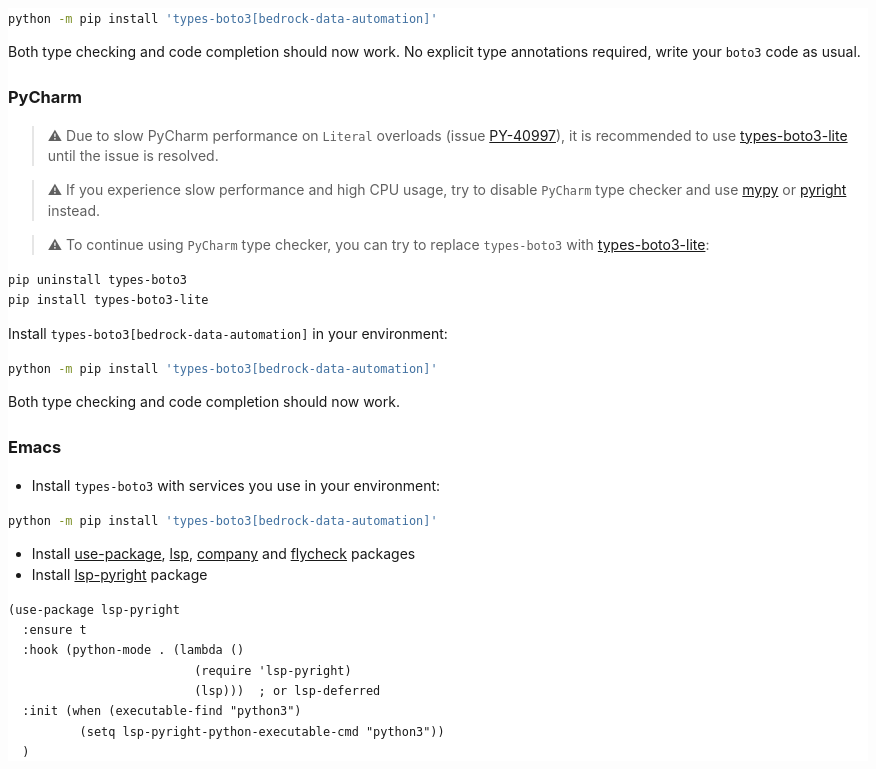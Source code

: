 ```bash
python -m pip install 'types-boto3[bedrock-data-automation]'
```

Both type checking and code completion should now work. No explicit type
annotations required, write your `boto3` code as usual.

<a id="pycharm"></a>

### PyCharm

> ⚠️ Due to slow PyCharm performance on `Literal` overloads (issue
> [PY-40997](https://youtrack.jetbrains.com/issue/PY-40997)), it is recommended
> to use [types-boto3-lite](https://pypi.org/project/types-boto3-lite/) until
> the issue is resolved.

> ⚠️ If you experience slow performance and high CPU usage, try to disable
> `PyCharm` type checker and use [mypy](https://github.com/python/mypy) or
> [pyright](https://github.com/microsoft/pyright) instead.

> ⚠️ To continue using `PyCharm` type checker, you can try to replace
> `types-boto3` with
> [types-boto3-lite](https://pypi.org/project/types-boto3-lite/):

```bash
pip uninstall types-boto3
pip install types-boto3-lite
```

Install `types-boto3[bedrock-data-automation]` in your environment:

```bash
python -m pip install 'types-boto3[bedrock-data-automation]'
```

Both type checking and code completion should now work.

<a id="emacs"></a>

### Emacs

- Install `types-boto3` with services you use in your environment:

```bash
python -m pip install 'types-boto3[bedrock-data-automation]'
```

- Install [use-package](https://github.com/jwiegley/use-package),
  [lsp](https://github.com/emacs-lsp/lsp-mode/),
  [company](https://github.com/company-mode/company-mode) and
  [flycheck](https://github.com/flycheck/flycheck) packages
- Install [lsp-pyright](https://github.com/emacs-lsp/lsp-pyright) package

```elisp
(use-package lsp-pyright
  :ensure t
  :hook (python-mode . (lambda ()
                          (require 'lsp-pyright)
                          (lsp)))  ; or lsp-deferred
  :init (when (executable-find "python3")
          (setq lsp-pyright-python-executable-cmd "python3"))
  )
```
